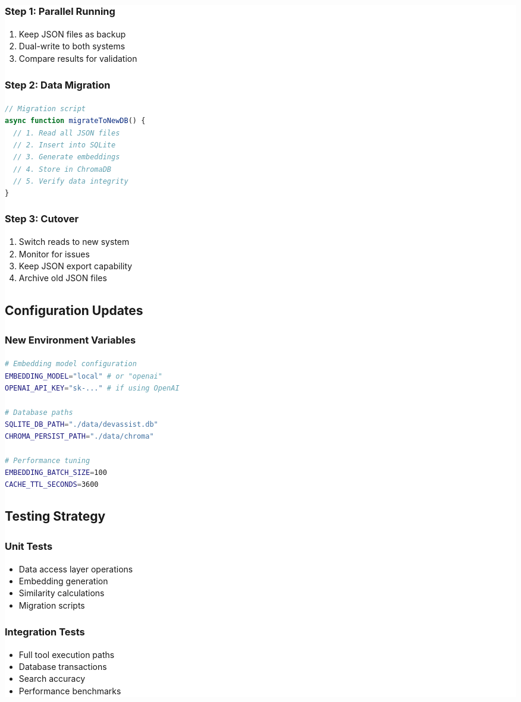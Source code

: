 ### Step 1: Parallel Running
1. Keep JSON files as backup
2. Dual-write to both systems
3. Compare results for validation

### Step 2: Data Migration
```javascript
// Migration script
async function migrateToNewDB() {
  // 1. Read all JSON files
  // 2. Insert into SQLite
  // 3. Generate embeddings
  // 4. Store in ChromaDB
  // 5. Verify data integrity
}
```

### Step 3: Cutover
1. Switch reads to new system
2. Monitor for issues
3. Keep JSON export capability
4. Archive old JSON files

## Configuration Updates

### New Environment Variables
```bash
# Embedding model configuration
EMBEDDING_MODEL="local" # or "openai"
OPENAI_API_KEY="sk-..." # if using OpenAI

# Database paths
SQLITE_DB_PATH="./data/devassist.db"
CHROMA_PERSIST_PATH="./data/chroma"

# Performance tuning
EMBEDDING_BATCH_SIZE=100
CACHE_TTL_SECONDS=3600
```

## Testing Strategy

### Unit Tests
- Data access layer operations
- Embedding generation
- Similarity calculations
- Migration scripts

### Integration Tests
- Full tool execution paths
- Database transactions
- Search accuracy
- Performance benchmarks
